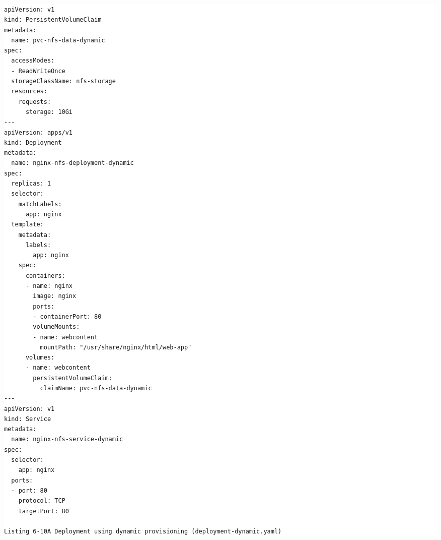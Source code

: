 ```
apiVersion: v1
kind: PersistentVolumeClaim
metadata:
  name: pvc-nfs-data-dynamic
spec:
  accessModes:
  - ReadWriteOnce
  storageClassName: nfs-storage
  resources:
    requests:
      storage: 10Gi
---
apiVersion: apps/v1
kind: Deployment
metadata:
  name: nginx-nfs-deployment-dynamic
spec:
  replicas: 1
  selector:
    matchLabels:
      app: nginx
  template:
    metadata:
      labels:
        app: nginx
    spec:
      containers:
      - name: nginx
        image: nginx
        ports:
        - containerPort: 80
        volumeMounts:
        - name: webcontent
          mountPath: "/usr/share/nginx/html/web-app"
      volumes:
      - name: webcontent
        persistentVolumeClaim:
          claimName: pvc-nfs-data-dynamic
---
apiVersion: v1
kind: Service
metadata:
  name: nginx-nfs-service-dynamic
spec:
  selector:
    app: nginx
  ports:
  - port: 80
    protocol: TCP
    targetPort: 80

Listing 6-10A Deployment using dynamic provisioning (deployment-dynamic.yaml)

```
